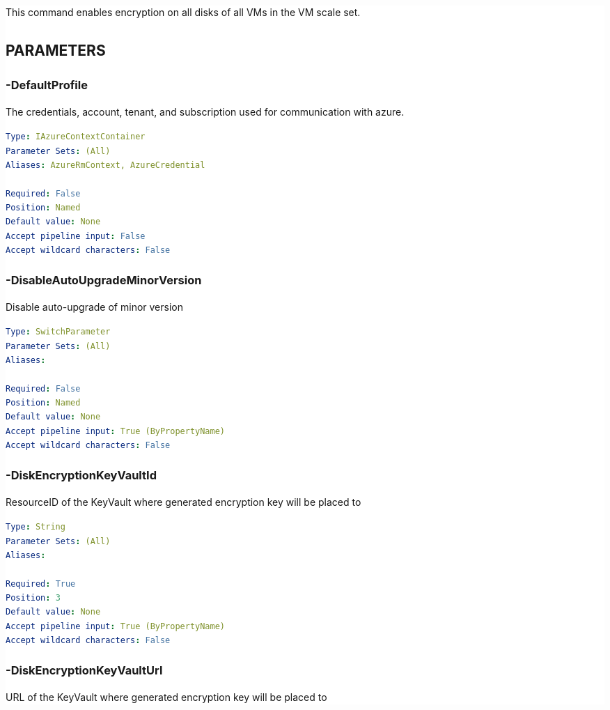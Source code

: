 This command enables encryption on all disks of all VMs in the VM scale set.

## PARAMETERS

### -DefaultProfile
The credentials, account, tenant, and subscription used for communication with azure.

```yaml
Type: IAzureContextContainer
Parameter Sets: (All)
Aliases: AzureRmContext, AzureCredential

Required: False
Position: Named
Default value: None
Accept pipeline input: False
Accept wildcard characters: False
```

### -DisableAutoUpgradeMinorVersion
Disable auto-upgrade of minor version

```yaml
Type: SwitchParameter
Parameter Sets: (All)
Aliases: 

Required: False
Position: Named
Default value: None
Accept pipeline input: True (ByPropertyName)
Accept wildcard characters: False
```

### -DiskEncryptionKeyVaultId
ResourceID of the KeyVault where generated encryption key will be placed to

```yaml
Type: String
Parameter Sets: (All)
Aliases: 

Required: True
Position: 3
Default value: None
Accept pipeline input: True (ByPropertyName)
Accept wildcard characters: False
```

### -DiskEncryptionKeyVaultUrl
URL of the KeyVault where generated encryption key will be placed to
